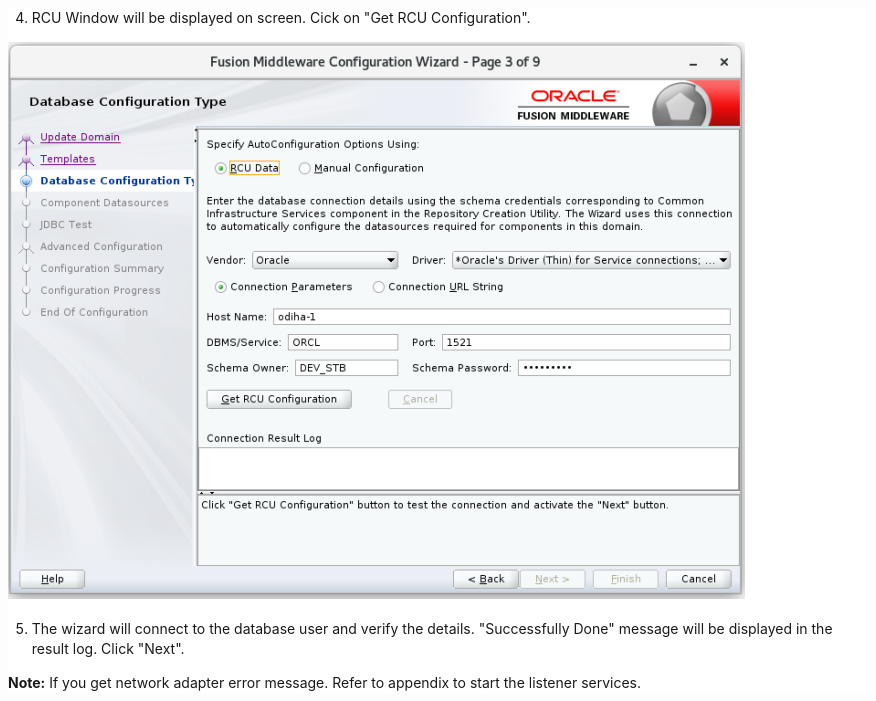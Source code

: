4) RCU Window will be displayed on screen. Cick on "Get RCU Configuration".

  ![RCU Window](./images/config-4.png " ")

5) The wizard will connect to the database user and verify the details. "Successfully Done" message will be displayed in the result log. Click "Next".

**Note:** If you get network adapter error message. Refer to appendix to start the listener services.
